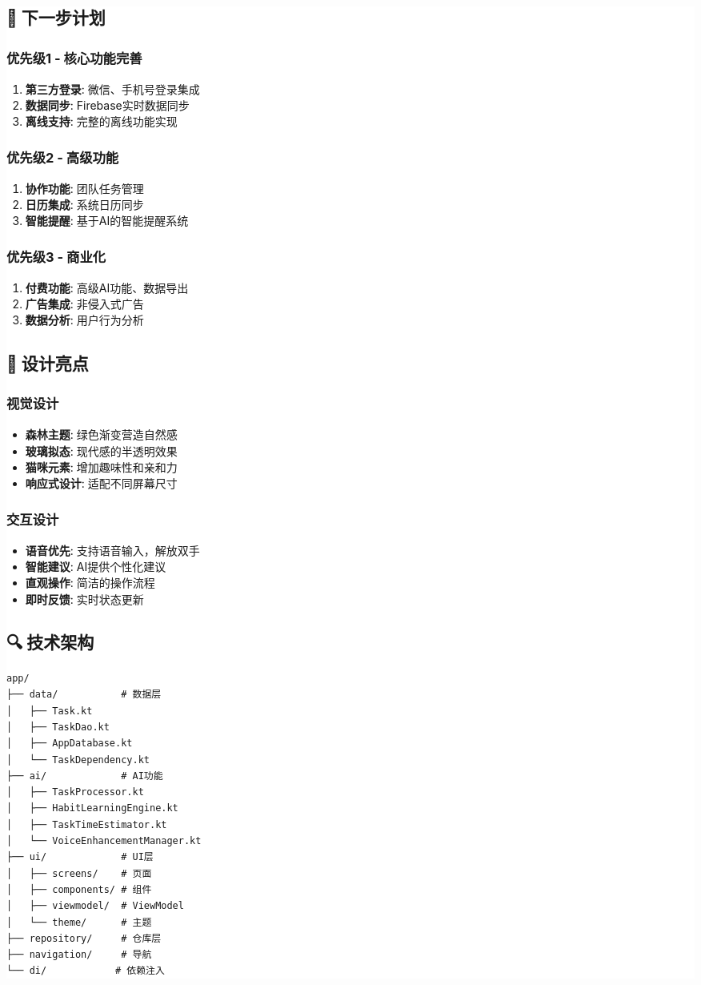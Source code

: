 ## 🚀 下一步计划

### 优先级1 - 核心功能完善
1. **第三方登录**: 微信、手机号登录集成
2. **数据同步**: Firebase实时数据同步
3. **离线支持**: 完整的离线功能实现

### 优先级2 - 高级功能
1. **协作功能**: 团队任务管理
2. **日历集成**: 系统日历同步
3. **智能提醒**: 基于AI的智能提醒系统

### 优先级3 - 商业化
1. **付费功能**: 高级AI功能、数据导出
2. **广告集成**: 非侵入式广告
3. **数据分析**: 用户行为分析

## 🎨 设计亮点

### 视觉设计
- **森林主题**: 绿色渐变营造自然感
- **玻璃拟态**: 现代感的半透明效果
- **猫咪元素**: 增加趣味性和亲和力
- **响应式设计**: 适配不同屏幕尺寸

### 交互设计
- **语音优先**: 支持语音输入，解放双手
- **智能建议**: AI提供个性化建议
- **直观操作**: 简洁的操作流程
- **即时反馈**: 实时状态更新

## 🔍 技术架构

```
app/
├── data/           # 数据层
│   ├── Task.kt
│   ├── TaskDao.kt
│   ├── AppDatabase.kt
│   └── TaskDependency.kt
├── ai/             # AI功能
│   ├── TaskProcessor.kt
│   ├── HabitLearningEngine.kt
│   ├── TaskTimeEstimator.kt
│   └── VoiceEnhancementManager.kt
├── ui/             # UI层
│   ├── screens/    # 页面
│   ├── components/ # 组件
│   ├── viewmodel/  # ViewModel
│   └── theme/      # 主题
├── repository/     # 仓库层
├── navigation/     # 导航
└── di/            # 依赖注入
```
